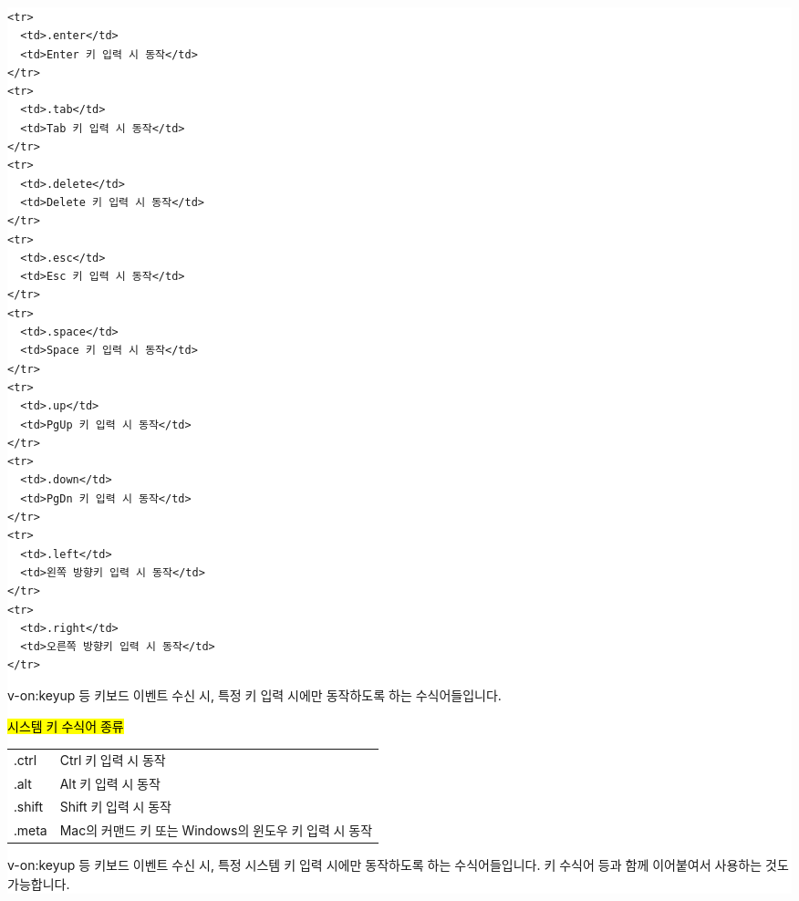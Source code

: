     <tr>
      <td>.enter</td>
      <td>Enter 키 입력 시 동작</td>
    </tr>
    <tr>
      <td>.tab</td>
      <td>Tab 키 입력 시 동작</td>
    </tr>
    <tr>
      <td>.delete</td>
      <td>Delete 키 입력 시 동작</td>
    </tr>
    <tr>
      <td>.esc</td>
      <td>Esc 키 입력 시 동작</td>
    </tr>
    <tr>
      <td>.space</td>
      <td>Space 키 입력 시 동작</td>
    </tr>
    <tr>
      <td>.up</td>
      <td>PgUp 키 입력 시 동작</td>
    </tr>
    <tr>
      <td>.down</td>
      <td>PgDn 키 입력 시 동작</td>
    </tr>
    <tr>
      <td>.left</td>
      <td>왼쪽 방향키 입력 시 동작</td>
    </tr>
    <tr>
      <td>.right</td>
      <td>오른쪽 방향키 입력 시 동작</td>
    </tr>
  </tbody>
</table>
v-on:keyup 등 키보드 이벤트 수신 시, 특정 키 입력 시에만 동작하도록 하는 수식어들입니다.

<mark>시스템 키 수식어 종류</mark>
<table class="table_2_left">
  <tbody>
    <tr>
      <td>.ctrl</td>
      <td>Ctrl 키 입력 시 동작</td>
    </tr>
    <tr>
      <td>.alt</td>
      <td>Alt 키 입력 시 동작</td>
    </tr>
    <tr>
      <td>.shift</td>
      <td>Shift 키 입력 시 동작</td>
    </tr>
    <tr>
      <td>.meta</td>
      <td>Mac의 커맨드 키 또는 Windows의 윈도우 키 입력 시 동작</td>
    </tr>
  </tbody>
</table>
v-on:keyup 등 키보드 이벤트 수신 시, 특정 시스템 키 입력 시에만 동작하도록 하는 수식어들입니다.  
키 수식어 등과 함께 이어붙여서 사용하는 것도 가능합니다.

